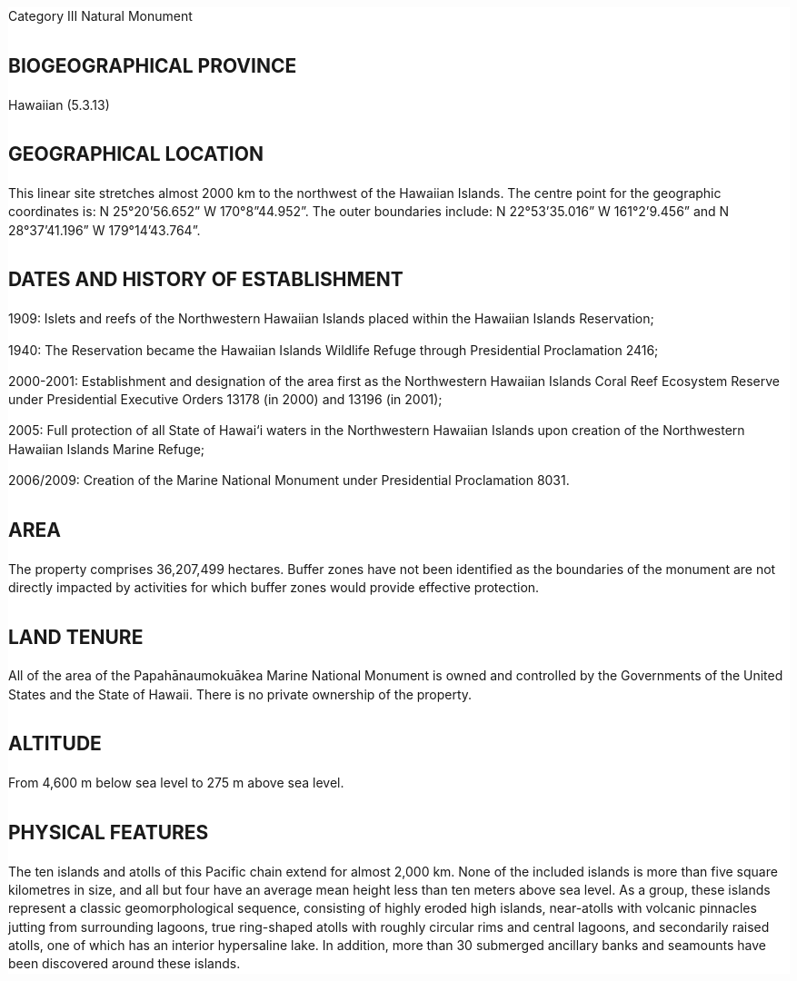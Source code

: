 Category III Natural Monument

BIOGEOGRAPHICAL PROVINCE
------------------------

Hawaiian (5.3.13)

GEOGRAPHICAL LOCATION
---------------------

This linear site stretches almost 2000 km to the northwest of the Hawaiian Islands. The centre point for the geographic coordinates is: N 25°20’56.652” W 170°8”44.952”. The outer boundaries include: N 22°53’35.016” W 161°2’9.456” and N 28°37’41.196” W 179°14’43.764”.

DATES AND HISTORY OF ESTABLISHMENT
----------------------------------

1909: Islets and reefs of the Northwestern Hawaiian Islands placed within the Hawaiian Islands Reservation;

1940: The Reservation became the Hawaiian Islands Wildlife Refuge through Presidential Proclamation 2416;

2000-2001: Establishment and designation of the area first as the Northwestern Hawaiian Islands Coral Reef Ecosystem Reserve under Presidential Executive Orders 13178 (in 2000) and 13196 (in 2001);

2005: Full protection of all State of Hawai‘i waters in the Northwestern Hawaiian Islands upon creation of the Northwestern Hawaiian Islands Marine Refuge;

2006/2009: Creation of the Marine National Monument under Presidential Proclamation 8031.

AREA
----

The property comprises 36,207,499 hectares. Buffer zones have not been identified as the boundaries of the monument are not directly impacted by activities for which buffer zones would provide effective protection.

LAND TENURE
-----------

All of the area of the Papahānaumokuākea Marine National Monument is owned and controlled by the Governments of the United States and the State of Hawaii. There is no private ownership of the property.

ALTITUDE
--------

From 4,600 m below sea level to 275 m above sea level.

PHYSICAL FEATURES
-----------------

The ten islands and atolls of this Pacific chain extend for almost 2,000 km. None of the included islands is more than five square kilometres in size, and all but four have an average mean height less than ten meters above sea level. As a group, these islands represent a classic geomorphological sequence, consisting of highly eroded high islands, near-atolls with volcanic pinnacles jutting from surrounding lagoons, true ring-shaped atolls with roughly circular rims and central lagoons, and secondarily raised atolls, one of which has an interior hypersaline lake. In addition, more than 30 submerged ancillary banks and seamounts have been discovered around these islands.
